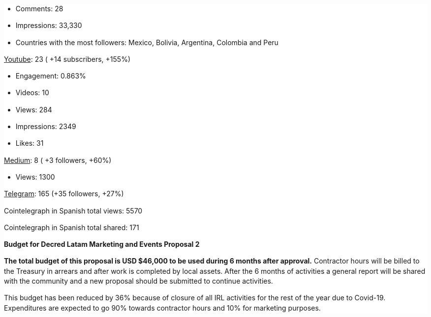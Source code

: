 - Comments: 28

- Impressions: 33,330

- Countries with the most followers: Mexico, Bolivia, Argentina, Colombia  and Peru 

[Youtube](https://www.youtube.com/channel/UCCprOo4gR1vsjJTAzv8BMBQ): 23 ( +14 subscribers, +155%)

- Engagement: 0.863%

- Videos: 10 

- Views: 284

- Impressions: 2349

- Likes: 31

[Medium](https://medium.com/decred-es): 8 ( +3 followers, +60%)

- Views: 1300

[Telegram](https://t.me/DecredES): 165 (+35 followers, +27%)
 
Cointelegraph in Spanish total views: 5570

Cointelegraph in Spanish total shared: 171

 
**Budget for Decred Latam Marketing and Events Proposal 2**
 
**The total budget of this proposal is USD $46,000 to be used during 6 months after approval.** Contractor hours will be billed to the Treasury in arrears and after work is completed by local assets. After the 6 months of activities a general report will be shared with the community and a new proposal should be submitted to continue activities. 
 
This budget has been reduced by 36% because of closure of all IRL activities for the rest of the year due to Covid-19. Expenditures are expected to go 90% towards contractor hours and 10% for marketing purposes.
